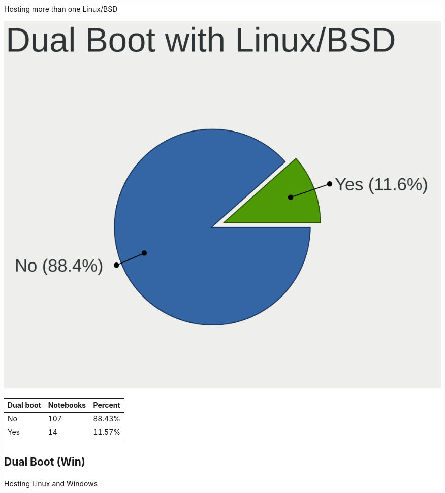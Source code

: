 Hosting more than one Linux/BSD

![Dual Boot with Linux/BSD](./images/pie_chart/os_dual_boot.svg)


| Dual boot | Notebooks | Percent |
|-----------|-----------|---------|
| No        | 107       | 88.43%  |
| Yes       | 14        | 11.57%  |

Dual Boot (Win)
---------------

Hosting Linux and Windows
